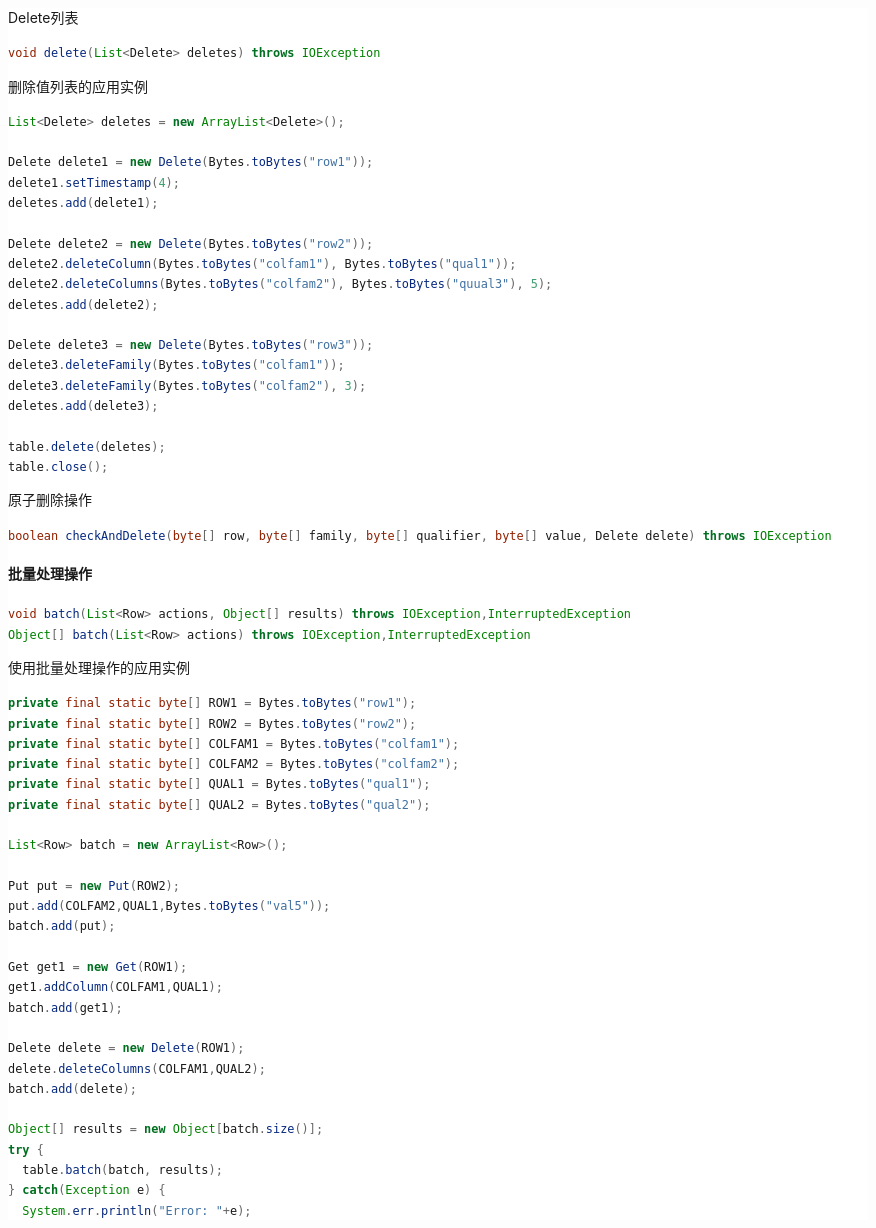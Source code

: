 Delete列表
```java
void delete(List<Delete> deletes) throws IOException
```

删除值列表的应用实例
```java
List<Delete> deletes = new ArrayList<Delete>();

Delete delete1 = new Delete(Bytes.toBytes("row1"));
delete1.setTimestamp(4);
deletes.add(delete1);

Delete delete2 = new Delete(Bytes.toBytes("row2"));
delete2.deleteColumn(Bytes.toBytes("colfam1"), Bytes.toBytes("qual1"));
delete2.deleteColumns(Bytes.toBytes("colfam2"), Bytes.toBytes("quual3"), 5);
deletes.add(delete2);

Delete delete3 = new Delete(Bytes.toBytes("row3"));
delete3.deleteFamily(Bytes.toBytes("colfam1"));
delete3.deleteFamily(Bytes.toBytes("colfam2"), 3);
deletes.add(delete3);

table.delete(deletes);
table.close();
```
原子删除操作
```java
boolean checkAndDelete(byte[] row, byte[] family, byte[] qualifier, byte[] value, Delete delete) throws IOException
```

#### 批量处理操作
```java
void batch(List<Row> actions, Object[] results) throws IOException,InterruptedException
Object[] batch(List<Row> actions) throws IOException,InterruptedException
```

使用批量处理操作的应用实例
```java
private final static byte[] ROW1 = Bytes.toBytes("row1");
private final static byte[] ROW2 = Bytes.toBytes("row2");
private final static byte[] COLFAM1 = Bytes.toBytes("colfam1");
private final static byte[] COLFAM2 = Bytes.toBytes("colfam2");
private final static byte[] QUAL1 = Bytes.toBytes("qual1");
private final static byte[] QUAL2 = Bytes.toBytes("qual2");

List<Row> batch = new ArrayList<Row>();

Put put = new Put(ROW2);
put.add(COLFAM2,QUAL1,Bytes.toBytes("val5"));
batch.add(put);

Get get1 = new Get(ROW1);
get1.addColumn(COLFAM1,QUAL1);
batch.add(get1);

Delete delete = new Delete(ROW1);
delete.deleteColumns(COLFAM1,QUAL2);
batch.add(delete);

Object[] results = new Object[batch.size()];
try {
  table.batch(batch, results);
} catch(Exception e) {
  System.err.println("Error: "+e);
```